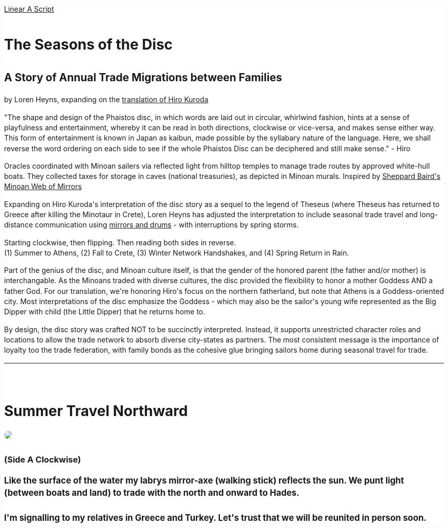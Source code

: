 [Linear A Script](../)
# The Seasons of the Disc

## A Story of Annual Trade Migrations between Families

by Loren Heyns, expanding on the [translation of Hiro Kuroda](../hiro)

"The shape and design of the Phaistos disc, in which words are laid out in circular, whirlwind fashion, hints at a sense of playfulness and entertainment, whereby it can be read in both directions, clockwise or vice-versa, and makes sense either way. This form of entertainment is known in Japan as kaibun, made possible by the syllabary nature of the language. Here, we shall reverse the word ordering on each side to see if the whole Phaistos Disc can be deciphered and still make sense." - Hiro

Oracles coordinated with Minoan sailers via reflected light from hilltop temples to manage trade routes by approved white-hull boats. They collected taxes for storage in caves (national treasuries), as depicted in Minoan murals. Inspired by [Sheppard Baird's Minoan Web of Mirrors](https://www.minoanatlantis.com/Minoan_Mirror_Web.php)

Expanding on Hiro Kuroda's interpretation of the disc story as a sequel to the legend of Theseus (where Theseus has returned to Greece after killing the Minotaur in Crete), Loren Heyns has adjusted the interpretation to include seasonal trade travel and long-distance communication using [mirrors and drums](https://dreamstudio.com/seasons/mirror-network/) - with interruptions by spring storms.


Starting clockwise, then flipping. Then reading both sides in reverse.  
(1) Summer to Athens, (2) Fall to Crete, (3) Winter Network Handshakes, and (4) Spring Return in Rain.

Part of the genius of the disc, and Minoan culture itself, is that the gender of the honored parent (the father and/or mother) is interchangable. As the Minoans traded with diverse cultures, the disc provided the flexibility to honor a mother Goddess AND a father God.  For our translation, we're honoring Hiro's focus on the northern fatherland, but note that Athens is a Goddess-oriented city. Most interpretations of the disc emphasize the Goddess - which may also be the sailor's young wife represented as the Big Dipper with child (the Little Dipper) that he returns home to.

By design, the disc story was crafted NOT to be succinctly interpreted. Instead, it supports unrestricted character roles and locations to allow the trade network to absorb diverse city-states as partners. The most consistent message is the importance of loyalty too the trade federation, with family bonds as the cohesive glue bringing sailors home during seasonal travel for trade.

---
<br>

# Summer Travel Northward

<div class="floatRight" style="margin-bottom:15px;max-width:500px;">
<a href="../img/phaistos/phaistos-disc-side-a.jpg"><img src="/LinearA/img/phaistos/phaistos-disc-side-a.jpg" style="width:100%;max-width:3000px;border-radius:30px;"></a>  
</div>

### (Side A Clockwise)

<span style="font-size:1.2em;">**Like the surface of the water my labrys mirror-axe (walking stick) reflects the sun. We punt light (between boats and land) to trade with the north and onward to Hades.<br><br>
I'm signalling to my relatives in Greece and Turkey.
Let's trust that we will be reunited in person soon.**</span>

